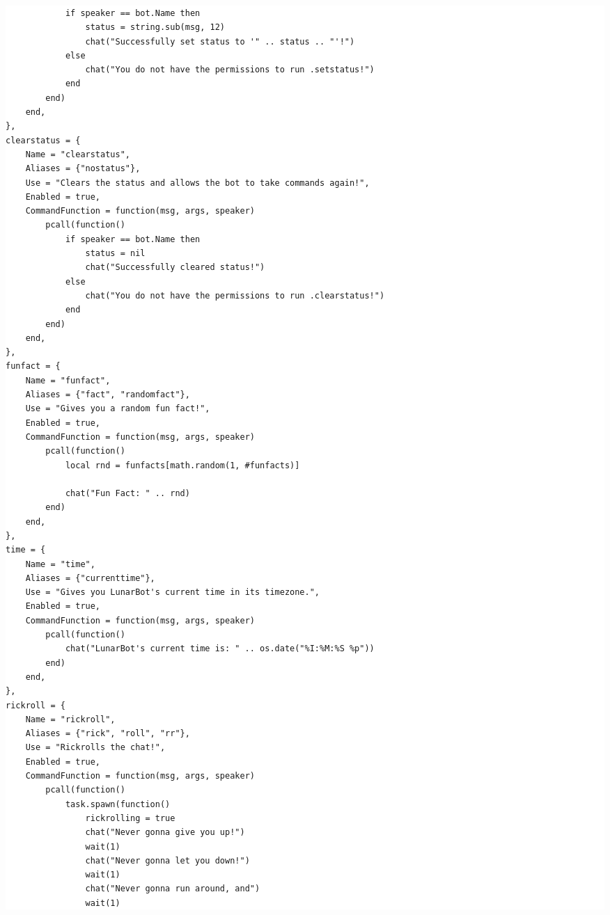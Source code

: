 				if speaker == bot.Name then
					status = string.sub(msg, 12)
					chat("Successfully set status to '" .. status .. "'!")
				else
					chat("You do not have the permissions to run .setstatus!")
				end
			end)
		end,
	},
	clearstatus = {
		Name = "clearstatus",
		Aliases = {"nostatus"},
		Use = "Clears the status and allows the bot to take commands again!",
		Enabled = true,
		CommandFunction = function(msg, args, speaker)
			pcall(function()
				if speaker == bot.Name then
					status = nil
					chat("Successfully cleared status!")
				else
					chat("You do not have the permissions to run .clearstatus!")
				end
			end)
		end,
	},
	funfact = {
		Name = "funfact",
		Aliases = {"fact", "randomfact"},
		Use = "Gives you a random fun fact!",
		Enabled = true,
		CommandFunction = function(msg, args, speaker)
			pcall(function()
				local rnd = funfacts[math.random(1, #funfacts)]
				
				chat("Fun Fact: " .. rnd)
			end)
		end,
	},
	time = {
		Name = "time",
		Aliases = {"currenttime"},
		Use = "Gives you LunarBot's current time in its timezone.",
		Enabled = true,
		CommandFunction = function(msg, args, speaker)
			pcall(function()
				chat("LunarBot's current time is: " .. os.date("%I:%M:%S %p"))
			end)
		end,
	},
	rickroll = {
		Name = "rickroll",
		Aliases = {"rick", "roll", "rr"},
		Use = "Rickrolls the chat!",
		Enabled = true,
		CommandFunction = function(msg, args, speaker)
			pcall(function()
				task.spawn(function()
					rickrolling = true
					chat("Never gonna give you up!")
					wait(1)
					chat("Never gonna let you down!")
					wait(1)
					chat("Never gonna run around, and")
					wait(1)